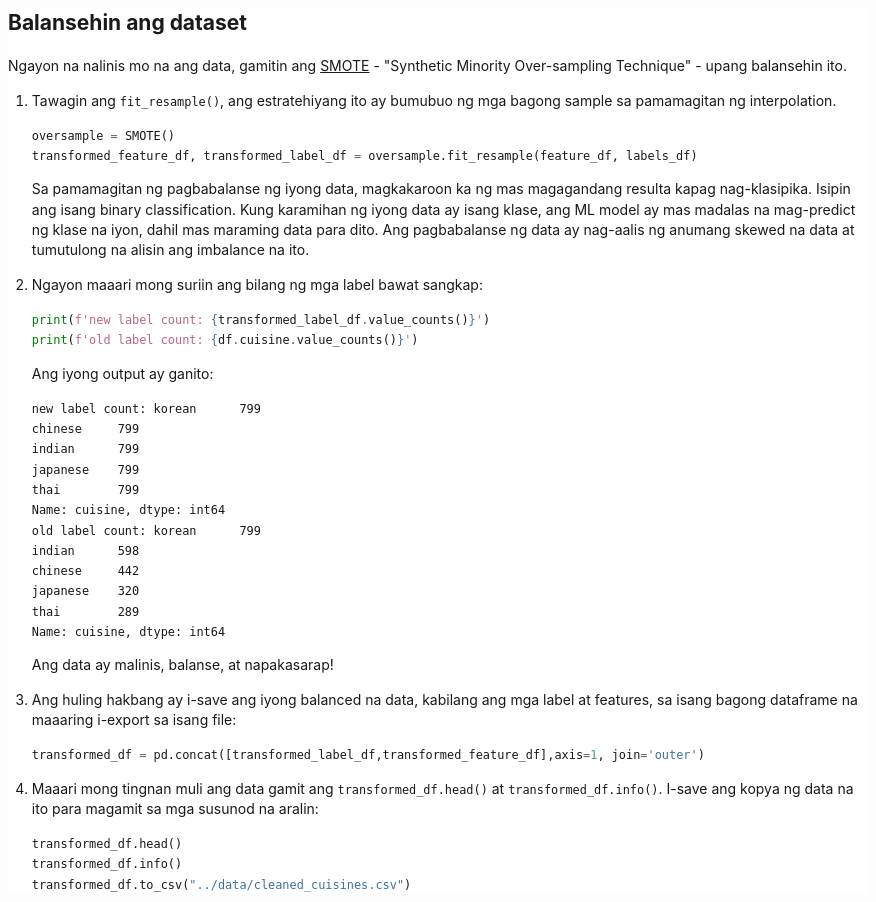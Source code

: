 ## Balansehin ang dataset

Ngayon na nalinis mo na ang data, gamitin ang [SMOTE](https://imbalanced-learn.org/dev/references/generated/imblearn.over_sampling.SMOTE.html) - "Synthetic Minority Over-sampling Technique" - upang balansehin ito.

1. Tawagin ang `fit_resample()`, ang estratehiyang ito ay bumubuo ng mga bagong sample sa pamamagitan ng interpolation.

    ```python
    oversample = SMOTE()
    transformed_feature_df, transformed_label_df = oversample.fit_resample(feature_df, labels_df)
    ```

    Sa pamamagitan ng pagbabalanse ng iyong data, magkakaroon ka ng mas magagandang resulta kapag nag-klasipika. Isipin ang isang binary classification. Kung karamihan ng iyong data ay isang klase, ang ML model ay mas madalas na mag-predict ng klase na iyon, dahil mas maraming data para dito. Ang pagbabalanse ng data ay nag-aalis ng anumang skewed na data at tumutulong na alisin ang imbalance na ito.

1. Ngayon maaari mong suriin ang bilang ng mga label bawat sangkap:

    ```python
    print(f'new label count: {transformed_label_df.value_counts()}')
    print(f'old label count: {df.cuisine.value_counts()}')
    ```

    Ang iyong output ay ganito:

    ```output
    new label count: korean      799
    chinese     799
    indian      799
    japanese    799
    thai        799
    Name: cuisine, dtype: int64
    old label count: korean      799
    indian      598
    chinese     442
    japanese    320
    thai        289
    Name: cuisine, dtype: int64
    ```

    Ang data ay malinis, balanse, at napakasarap!

1. Ang huling hakbang ay i-save ang iyong balanced na data, kabilang ang mga label at features, sa isang bagong dataframe na maaaring i-export sa isang file:

    ```python
    transformed_df = pd.concat([transformed_label_df,transformed_feature_df],axis=1, join='outer')
    ```

1. Maaari mong tingnan muli ang data gamit ang `transformed_df.head()` at `transformed_df.info()`. I-save ang kopya ng data na ito para magamit sa mga susunod na aralin:

    ```python
    transformed_df.head()
    transformed_df.info()
    transformed_df.to_csv("../data/cleaned_cuisines.csv")
    ```
